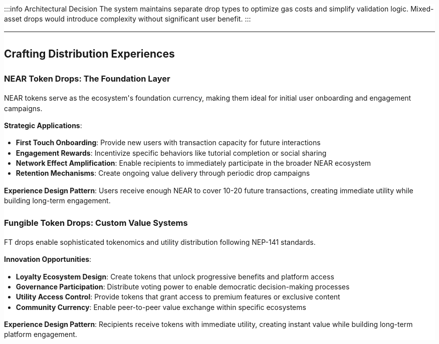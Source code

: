 <Language value="rust" language="rust">
<Github fname="drop_types.rs"
  url="https://github.com/near-examples/near-drop/blob/main/src/drop_types.rs"
  start="8" end="16" />
<Github fname="near_drop.rs"
  url="https://github.com/near-examples/near-drop/blob/main/src/near_drop.rs"
  start="9" end="16" />
<Github fname="ft_drop.rs"
  url="https://github.com/near-examples/near-drop/blob/main/src/ft_drop.rs"
  start="16" end="24" />
<Github fname="nft_drop.rs"
  url="https://github.com/near-examples/near-drop/blob/main/src/nft_drop.rs"
  start="15" end="22" />
</Language>

:::info Architectural Decision
The system maintains separate drop types to optimize gas costs and simplify validation logic. Mixed-asset drops would introduce complexity without significant user benefit.
:::

---

## Crafting Distribution Experiences

### NEAR Token Drops: The Foundation Layer

NEAR tokens serve as the ecosystem's foundation currency, making them ideal for initial user onboarding and engagement campaigns.

**Strategic Applications**:
- **First Touch Onboarding**: Provide new users with transaction capacity for future interactions
- **Engagement Rewards**: Incentivize specific behaviors like tutorial completion or social sharing
- **Network Effect Amplification**: Enable recipients to immediately participate in the broader NEAR ecosystem
- **Retention Mechanisms**: Create ongoing value delivery through periodic drop campaigns

**Experience Design Pattern**: Users receive enough NEAR to cover 10-20 future transactions, creating immediate utility while building long-term engagement.

### Fungible Token Drops: Custom Value Systems

FT drops enable sophisticated tokenomics and utility distribution following NEP-141 standards.

**Innovation Opportunities**:
- **Loyalty Ecosystem Design**: Create tokens that unlock progressive benefits and platform access
- **Governance Participation**: Distribute voting power to enable democratic decision-making processes  
- **Utility Access Control**: Provide tokens that grant access to premium features or exclusive content
- **Community Currency**: Enable peer-to-peer value exchange within specific ecosystems

**Experience Design Pattern**: Recipients receive tokens with immediate utility, creating instant value while building long-term platform engagement.
